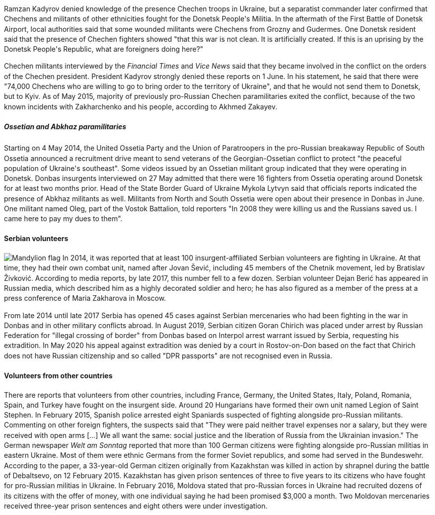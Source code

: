 Ramzan Kadyrov denied knowledge of the presence Chechen troops in Ukraine, but a separatist commander later confirmed that Chechens and militants of other ethnicities fought for the Donetsk People's Militia. In the aftermath of the First Battle of Donetsk Airport, local authorities said that some wounded militants were Chechens from Grozny and Gudermes. One Donetsk resident said that the presence of Chechen fighters showed "that this war is not clean. It is artificially created. If this is an uprising by the Donetsk People's Republic, what are foreigners doing here?"

Chechen militants interviewed by the _Financial Times_ and _Vice News_ said that they became involved in the conflict on the orders of the Chechen president. President Kadyrov strongly denied these reports on 1 June. In his statement, he said that there were "74,000 Chechens who are willing to go to bring order to the territory of Ukraine", and that he would not send them to Donetsk, but to Kyiv. As of May 2015, majority of previously pro-Russian Chechen paramilitaries exited the conflict, because of the two known incidents with Zakharchenko and his people, according to Akhmed Zakayev.

##### Ossetian and Abkhaz paramilitaries

Starting on 4 May 2014, the United Ossetia Party and the Union of Paratroopers in the pro-Russian breakaway Republic of South Ossetia announced a recruitment drive meant to send veterans of the Georgian-Ossetian conflict to protect "the peaceful population of Ukraine's southeast". Some videos issued by an Ossetian militant group indicated that they were operating in Donetsk. Donbas insurgents interviewed on 27 May admitted that there were 16 fighters from Ossetia operating around Donetsk for at least two months prior. Head of the State Border Guard of Ukraine Mykola Lytvyn said that officials reports indicated the presence of Abkhaz militants as well. Militants from North and South Ossetia were open about their presence in Donbas in June. One militant named Oleg, part of the Vostok Battalion, told reporters "In 2008 they were killing us and the Russians saved us. I came here to pay my dues to them".

#### Serbian volunteers

![Mandylion flag](https://wikipedia.org/wiki/Special:Redirect/file/Mandylion_flag.svg?)
In 2014, it was reported that at least 100 insurgent-affiliated Serbian volunteers are fighting in Ukraine. At that time, they had their own combat unit, named after Jovan Šević, including 45 members of the Chetnik movement, led by Bratislav Živković. According to media reports, by late 2017, this number fell to a few dozen. Serbian volunteer Dejan Berić has appeared in Russian media, which described him as a highly decorated soldier and hero; he has also figured as a member of the press at a press conference of Maria Zakharova in Moscow.

From late 2014 until late 2017 Serbia has opened 45 cases against Serbian mercenaries who had been fighting in the war in Donbas and in other military conflicts abroad. In August 2019, Serbian citizen Goran Chirich was placed under arrest by Russian Federation for "illegal crossing of border" from Donbas based on Interpol arrest warrant issued by Serbia, requesting his extradition. In May 2020 his appeal against extradition was denied by a court in Rostov-on-Don based on the fact that Chirich does not have Russian citizenship and so called "DPR passports" are not recognised even in Russia.

#### Volunteers from other countries

There are reports that volunteers from other countries, including France, Germany, the United States, Italy, Poland, Romania, Spain, and Turkey have fought on the insurgent side. Around 20 Hungarians have formed their own unit named Legion of Saint Stephen. In February 2015, Spanish police arrested eight Spaniards suspected of fighting alongside pro-Russian militants. Commenting on other foreign fighters, the suspects said that "They were paid neither travel expenses nor a salary, but they were received with open arms [...] We all want the same: social justice and the liberation of Russia from the Ukrainian invasion." The German newspaper _Welt am Sonntag_ reported that more than 100 German citizens were fighting alongside pro-Russian militias in eastern Ukraine. Most of them were ethnic Germans from the former Soviet republics, and some had served in the Bundeswehr. According to the paper, a 33-year-old German citizen originally from Kazakhstan was killed in action by shrapnel during the battle of Debaltsevo, on 12 February 2015. Kazakhstan has given prison sentences of three to five years to its citizens who have fought for pro-Russian militias in Ukraine. In February 2016, Moldova stated that pro-Russian forces in Ukraine had recruited dozens of its citizens with the offer of money, with one individual saying he had been promised $3,000 a month. Two Moldovan mercenaries received three-year prison sentences and eight others were under investigation.
